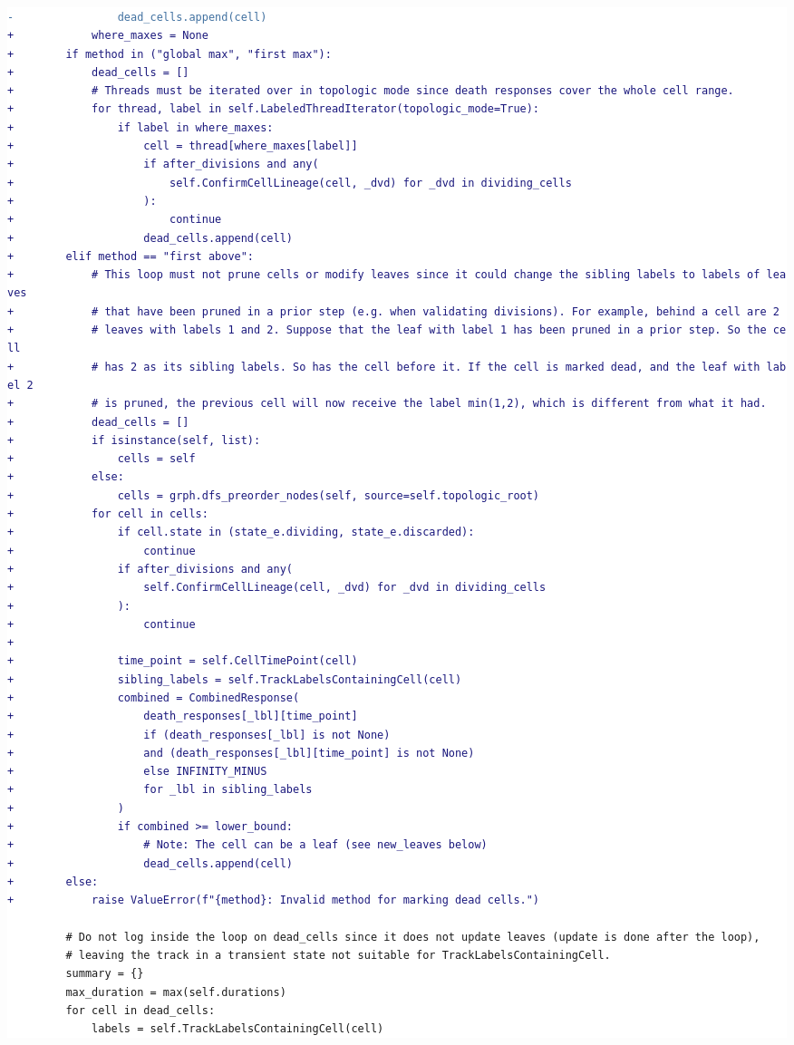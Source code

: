 ```diff
-                dead_cells.append(cell)
+            where_maxes = None
+        if method in ("global max", "first max"):
+            dead_cells = []
+            # Threads must be iterated over in topologic mode since death responses cover the whole cell range.
+            for thread, label in self.LabeledThreadIterator(topologic_mode=True):
+                if label in where_maxes:
+                    cell = thread[where_maxes[label]]
+                    if after_divisions and any(
+                        self.ConfirmCellLineage(cell, _dvd) for _dvd in dividing_cells
+                    ):
+                        continue
+                    dead_cells.append(cell)
+        elif method == "first above":
+            # This loop must not prune cells or modify leaves since it could change the sibling labels to labels of leaves
+            # that have been pruned in a prior step (e.g. when validating divisions). For example, behind a cell are 2
+            # leaves with labels 1 and 2. Suppose that the leaf with label 1 has been pruned in a prior step. So the cell
+            # has 2 as its sibling labels. So has the cell before it. If the cell is marked dead, and the leaf with label 2
+            # is pruned, the previous cell will now receive the label min(1,2), which is different from what it had.
+            dead_cells = []
+            if isinstance(self, list):
+                cells = self
+            else:
+                cells = grph.dfs_preorder_nodes(self, source=self.topologic_root)
+            for cell in cells:
+                if cell.state in (state_e.dividing, state_e.discarded):
+                    continue
+                if after_divisions and any(
+                    self.ConfirmCellLineage(cell, _dvd) for _dvd in dividing_cells
+                ):
+                    continue
+
+                time_point = self.CellTimePoint(cell)
+                sibling_labels = self.TrackLabelsContainingCell(cell)
+                combined = CombinedResponse(
+                    death_responses[_lbl][time_point]
+                    if (death_responses[_lbl] is not None)
+                    and (death_responses[_lbl][time_point] is not None)
+                    else INFINITY_MINUS
+                    for _lbl in sibling_labels
+                )
+                if combined >= lower_bound:
+                    # Note: The cell can be a leaf (see new_leaves below)
+                    dead_cells.append(cell)
+        else:
+            raise ValueError(f"{method}: Invalid method for marking dead cells.")
 
         # Do not log inside the loop on dead_cells since it does not update leaves (update is done after the loop),
         # leaving the track in a transient state not suitable for TrackLabelsContainingCell.
         summary = {}
         max_duration = max(self.durations)
         for cell in dead_cells:
             labels = self.TrackLabelsContainingCell(cell)
```
